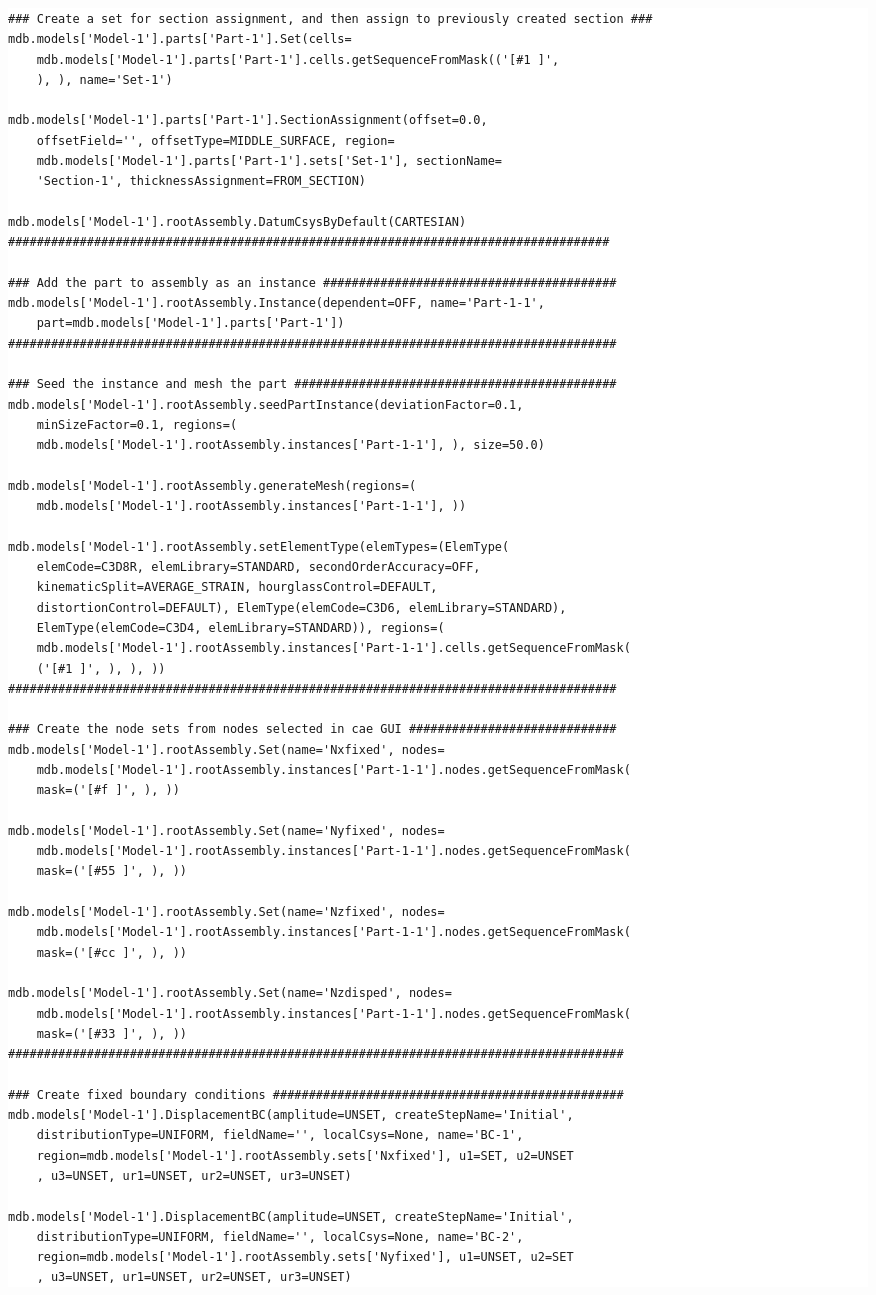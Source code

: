 ```
### Create a set for section assignment, and then assign to previously created section ###
mdb.models['Model-1'].parts['Part-1'].Set(cells=
    mdb.models['Model-1'].parts['Part-1'].cells.getSequenceFromMask(('[#1 ]', 
    ), ), name='Set-1')
	
mdb.models['Model-1'].parts['Part-1'].SectionAssignment(offset=0.0, 
    offsetField='', offsetType=MIDDLE_SURFACE, region=
    mdb.models['Model-1'].parts['Part-1'].sets['Set-1'], sectionName=
    'Section-1', thicknessAssignment=FROM_SECTION)
	
mdb.models['Model-1'].rootAssembly.DatumCsysByDefault(CARTESIAN)
####################################################################################

### Add the part to assembly as an instance #########################################
mdb.models['Model-1'].rootAssembly.Instance(dependent=OFF, name='Part-1-1', 
    part=mdb.models['Model-1'].parts['Part-1'])
#####################################################################################

### Seed the instance and mesh the part #############################################
mdb.models['Model-1'].rootAssembly.seedPartInstance(deviationFactor=0.1, 
    minSizeFactor=0.1, regions=(
    mdb.models['Model-1'].rootAssembly.instances['Part-1-1'], ), size=50.0)
	
mdb.models['Model-1'].rootAssembly.generateMesh(regions=(
    mdb.models['Model-1'].rootAssembly.instances['Part-1-1'], ))
	
mdb.models['Model-1'].rootAssembly.setElementType(elemTypes=(ElemType(
    elemCode=C3D8R, elemLibrary=STANDARD, secondOrderAccuracy=OFF, 
    kinematicSplit=AVERAGE_STRAIN, hourglassControl=DEFAULT, 
    distortionControl=DEFAULT), ElemType(elemCode=C3D6, elemLibrary=STANDARD), 
    ElemType(elemCode=C3D4, elemLibrary=STANDARD)), regions=(
    mdb.models['Model-1'].rootAssembly.instances['Part-1-1'].cells.getSequenceFromMask(
    ('[#1 ]', ), ), ))
#####################################################################################

### Create the node sets from nodes selected in cae GUI #############################
mdb.models['Model-1'].rootAssembly.Set(name='Nxfixed', nodes=
    mdb.models['Model-1'].rootAssembly.instances['Part-1-1'].nodes.getSequenceFromMask(
    mask=('[#f ]', ), ))
	
mdb.models['Model-1'].rootAssembly.Set(name='Nyfixed', nodes=
    mdb.models['Model-1'].rootAssembly.instances['Part-1-1'].nodes.getSequenceFromMask(
    mask=('[#55 ]', ), ))
	
mdb.models['Model-1'].rootAssembly.Set(name='Nzfixed', nodes=
    mdb.models['Model-1'].rootAssembly.instances['Part-1-1'].nodes.getSequenceFromMask(
    mask=('[#cc ]', ), ))
	
mdb.models['Model-1'].rootAssembly.Set(name='Nzdisped', nodes=
    mdb.models['Model-1'].rootAssembly.instances['Part-1-1'].nodes.getSequenceFromMask(
    mask=('[#33 ]', ), ))
######################################################################################	

### Create fixed boundary conditions #################################################
mdb.models['Model-1'].DisplacementBC(amplitude=UNSET, createStepName='Initial', 
    distributionType=UNIFORM, fieldName='', localCsys=None, name='BC-1', 
    region=mdb.models['Model-1'].rootAssembly.sets['Nxfixed'], u1=SET, u2=UNSET
    , u3=UNSET, ur1=UNSET, ur2=UNSET, ur3=UNSET)
	
mdb.models['Model-1'].DisplacementBC(amplitude=UNSET, createStepName='Initial', 
    distributionType=UNIFORM, fieldName='', localCsys=None, name='BC-2', 
    region=mdb.models['Model-1'].rootAssembly.sets['Nyfixed'], u1=UNSET, u2=SET
    , u3=UNSET, ur1=UNSET, ur2=UNSET, ur3=UNSET)
```